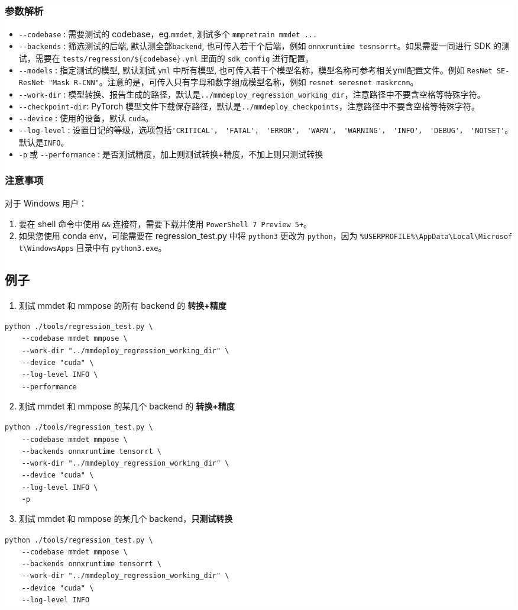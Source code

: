 ### 参数解析

- `--codebase` : 需要测试的 codebase，eg.`mmdet`, 测试多个 `mmpretrain mmdet ...`
- `--backends` : 筛选测试的后端, 默认测全部`backend`, 也可传入若干个后端，例如 `onnxruntime tesnsorrt`。如果需要一同进行 SDK 的测试，需要在 `tests/regression/${codebase}.yml` 里面的 `sdk_config` 进行配置。
- `--models` : 指定测试的模型, 默认测试 `yml` 中所有模型, 也可传入若干个模型名称，模型名称可参考相关yml配置文件。例如 `ResNet SE-ResNet "Mask R-CNN"`。注意的是，可传入只有字母和数字组成模型名称，例如 `resnet seresnet maskrcnn`。
- `--work-dir` : 模型转换、报告生成的路径，默认是`../mmdeploy_regression_working_dir`，注意路径中不要含空格等特殊字符。
- `--checkpoint-dir`: PyTorch 模型文件下载保存路径，默认是`../mmdeploy_checkpoints`，注意路径中不要含空格等特殊字符。
- `--device` : 使用的设备，默认 `cuda`。
- `--log-level` : 设置日记的等级，选项包括`'CRITICAL'， 'FATAL'， 'ERROR'， 'WARN'， 'WARNING'， 'INFO'， 'DEBUG'， 'NOTSET'`。默认是`INFO`。
- `-p` 或 `--performance` : 是否测试精度，加上则测试转换+精度，不加上则只测试转换

### 注意事项

对于 Windows 用户：

1. 要在 shell 命令中使用 `&&` 连接符，需要下载并使用 `PowerShell 7 Preview 5+`。
2. 如果您使用 conda env，可能需要在 regression_test.py 中将 `python3` 更改为 `python`，因为 `%USERPROFILE%\AppData\Local\Microsoft\WindowsApps` 目录中有 `python3.exe`。

## 例子

1. 测试 mmdet 和 mmpose 的所有 backend 的 **转换+精度**

```shell
python ./tools/regression_test.py \
    --codebase mmdet mmpose \
    --work-dir "../mmdeploy_regression_working_dir" \
    --device "cuda" \
    --log-level INFO \
    --performance
```

2. 测试 mmdet 和 mmpose 的某几个 backend 的 **转换+精度**

```shell
python ./tools/regression_test.py \
    --codebase mmdet mmpose \
    --backends onnxruntime tensorrt \
    --work-dir "../mmdeploy_regression_working_dir" \
    --device "cuda" \
    --log-level INFO \
    -p
```

3. 测试 mmdet 和 mmpose 的某几个 backend，**只测试转换**

```shell
python ./tools/regression_test.py \
    --codebase mmdet mmpose \
    --backends onnxruntime tensorrt \
    --work-dir "../mmdeploy_regression_working_dir" \
    --device "cuda" \
    --log-level INFO
```
